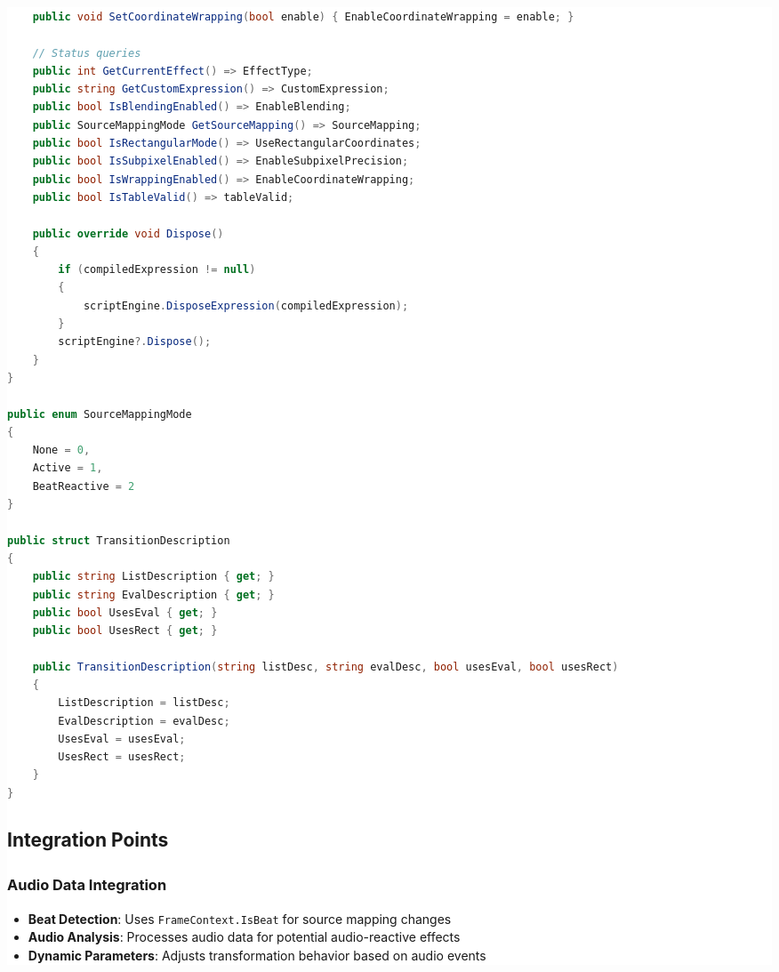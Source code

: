 ```csharp
    public void SetCoordinateWrapping(bool enable) { EnableCoordinateWrapping = enable; }
    
    // Status queries
    public int GetCurrentEffect() => EffectType;
    public string GetCustomExpression() => CustomExpression;
    public bool IsBlendingEnabled() => EnableBlending;
    public SourceMappingMode GetSourceMapping() => SourceMapping;
    public bool IsRectangularMode() => UseRectangularCoordinates;
    public bool IsSubpixelEnabled() => EnableSubpixelPrecision;
    public bool IsWrappingEnabled() => EnableCoordinateWrapping;
    public bool IsTableValid() => tableValid;
    
    public override void Dispose()
    {
        if (compiledExpression != null)
        {
            scriptEngine.DisposeExpression(compiledExpression);
        }
        scriptEngine?.Dispose();
    }
}

public enum SourceMappingMode
{
    None = 0,
    Active = 1,
    BeatReactive = 2
}

public struct TransitionDescription
{
    public string ListDescription { get; }
    public string EvalDescription { get; }
    public bool UsesEval { get; }
    public bool UsesRect { get; }
    
    public TransitionDescription(string listDesc, string evalDesc, bool usesEval, bool usesRect)
    {
        ListDescription = listDesc;
        EvalDescription = evalDesc;
        UsesEval = usesEval;
        UsesRect = usesRect;
    }
}
```

## Integration Points

### Audio Data Integration
- **Beat Detection**: Uses `FrameContext.IsBeat` for source mapping changes
- **Audio Analysis**: Processes audio data for potential audio-reactive effects
- **Dynamic Parameters**: Adjusts transformation behavior based on audio events
